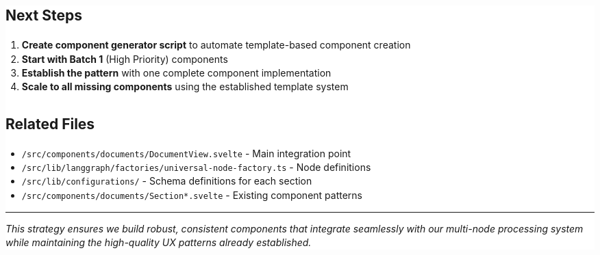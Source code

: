 ## Next Steps

1. **Create component generator script** to automate template-based component creation
2. **Start with Batch 1** (High Priority) components
3. **Establish the pattern** with one complete component implementation
4. **Scale to all missing components** using the established template system

## Related Files

- `/src/components/documents/DocumentView.svelte` - Main integration point
- `/src/lib/langgraph/factories/universal-node-factory.ts` - Node definitions
- `/src/lib/configurations/` - Schema definitions for each section
- `/src/components/documents/Section*.svelte` - Existing component patterns

---

*This strategy ensures we build robust, consistent components that integrate seamlessly with our multi-node processing system while maintaining the high-quality UX patterns already established.*